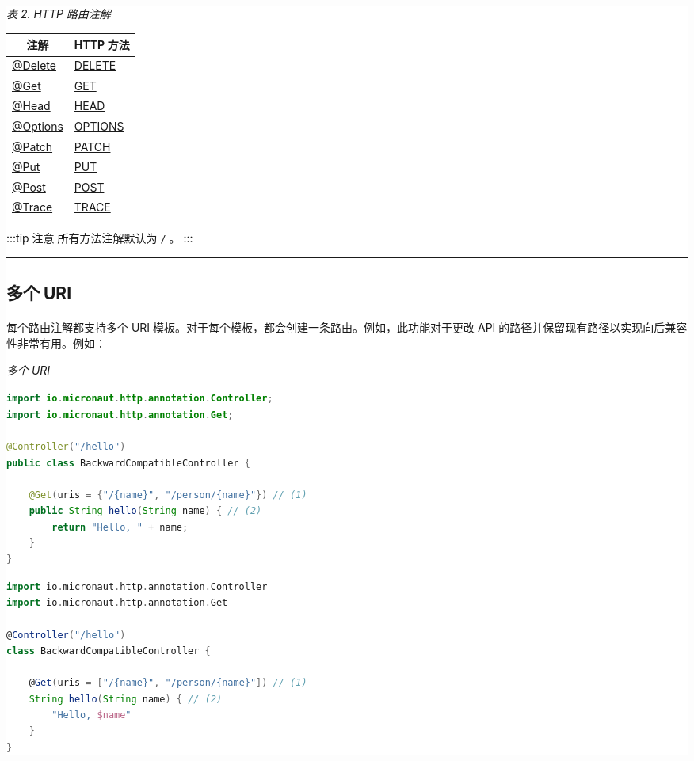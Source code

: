 *表 2. HTTP 路由注解*

|注解|HTTP 方法|
|--|--|
|[@Delete](https://micronaut-projects.github.io/micronaut-docs-mn3/3.9.4/api/io/micronaut/http/annotation/Delete.html)|[DELETE](https://micronaut-projects.github.io/micronaut-docs-mn3/3.9.4/api/io/micronaut/http/HttpMethod.html#DELETE)|
|[@Get](https://micronaut-projects.github.io/micronaut-docs-mn3/3.9.4/api/io/micronaut/http/annotation/Get.html)|[GET](https://micronaut-projects.github.io/micronaut-docs-mn3/3.9.4/api/io/micronaut/http/HttpMethod.html#GET)|
|[@Head](https://micronaut-projects.github.io/micronaut-docs-mn3/3.9.4/api/io/micronaut/http/annotation/Head.html)|[HEAD](https://micronaut-projects.github.io/micronaut-docs-mn3/3.9.4/api/io/micronaut/http/HttpMethod.html#HEAD)|
|[@Options](https://micronaut-projects.github.io/micronaut-docs-mn3/3.9.4/api/io/micronaut/http/annotation/Options.html)|[OPTIONS](https://micronaut-projects.github.io/micronaut-docs-mn3/3.9.4/api/io/micronaut/http/HttpMethod.html#OPTIONS)|
|[@Patch](https://micronaut-projects.github.io/micronaut-docs-mn3/3.9.4/api/io/micronaut/http/annotation/Patch.html)|[PATCH](https://micronaut-projects.github.io/micronaut-docs-mn3/3.9.4/api/io/micronaut/http/HttpMethod.html#PATCH)|
|[@Put](https://micronaut-projects.github.io/micronaut-docs-mn3/3.9.4/api/io/micronaut/http/annotation/Put.html)|[PUT](https://micronaut-projects.github.io/micronaut-docs-mn3/3.9.4/api/io/micronaut/http/HttpMethod.html#PUT)|
|[@Post](https://micronaut-projects.github.io/micronaut-docs-mn3/3.9.4/api/io/micronaut/http/annotation/Post.html)|[POST](https://micronaut-projects.github.io/micronaut-docs-mn3/3.9.4/api/io/micronaut/http/HttpMethod.html#POST)|
|[@Trace](https://micronaut-projects.github.io/micronaut-docs-mn3/3.9.4/api/io/micronaut/http/annotation/Trace.html)|[TRACE](https://micronaut-projects.github.io/micronaut-docs-mn3/3.9.4/api/io/micronaut/http/HttpMethod.html#TRACE)|

:::tip 注意
所有方法注解默认为 `/` 。
:::

---

## 多个 URI

每个路由注解都支持多个 URI 模板。对于每个模板，都会创建一条路由。例如，此功能对于更改 API 的路径并保留现有路径以实现向后兼容性非常有用。例如：

*多个 URI*

<Tabs>
  <TabItem value="Java" label="Java" default>

```java
import io.micronaut.http.annotation.Controller;
import io.micronaut.http.annotation.Get;

@Controller("/hello")
public class BackwardCompatibleController {

    @Get(uris = {"/{name}", "/person/{name}"}) // (1)
    public String hello(String name) { // (2)
        return "Hello, " + name;
    }
}
```

  </TabItem>
  <TabItem value="Groovy" label="Groovy">

```groovy
import io.micronaut.http.annotation.Controller
import io.micronaut.http.annotation.Get

@Controller("/hello")
class BackwardCompatibleController {

    @Get(uris = ["/{name}", "/person/{name}"]) // (1)
    String hello(String name) { // (2)
        "Hello, $name"
    }
}
```
